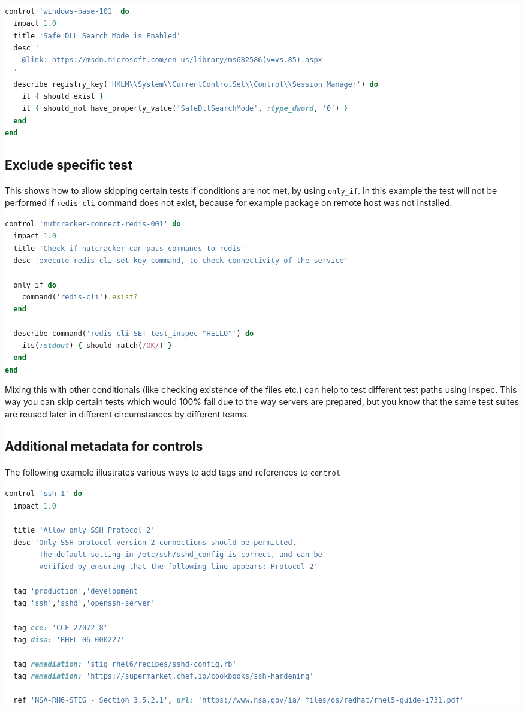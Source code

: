 ```ruby
control 'windows-base-101' do
  impact 1.0
  title 'Safe DLL Search Mode is Enabled'
  desc '
    @link: https://msdn.microsoft.com/en-us/library/ms682586(v=vs.85).aspx
  '
  describe registry_key('HKLM\\System\\CurrentControlSet\\Control\\Session Manager') do
    it { should exist }
    it { should_not have_property_value('SafeDllSearchMode', :type_dword, '0') }
  end
end
```

## Exclude specific test

This shows how to allow skipping certain tests if conditions are not met, by using `only_if`.
In this example the test will not be performed if `redis-cli` command does not exist, because for example package on remote host was not installed.

```ruby
control 'nutcracker-connect-redis-001' do
  impact 1.0
  title 'Check if nutcracker can pass commands to redis'
  desc 'execute redis-cli set key command, to check connectivity of the service'

  only_if do
    command('redis-cli').exist?
  end

  describe command('redis-cli SET test_inspec "HELLO"') do
    its(:stdout) { should match(/OK/) }
  end
end
```

Mixing this with other conditionals (like checking existence of the files etc.) can help to test different test paths using inspec. This way you can skip certain tests which would 100% fail due to the way servers are prepared, but you know that the same test suites are reused later in different circumstances by different teams.

## Additional metadata for controls


The following example illustrates various ways to add tags and references to `control`

```ruby
control 'ssh-1' do
  impact 1.0

  title 'Allow only SSH Protocol 2'
  desc 'Only SSH protocol version 2 connections should be permitted.
        The default setting in /etc/ssh/sshd_config is correct, and can be
        verified by ensuring that the following line appears: Protocol 2'

  tag 'production','development'
  tag 'ssh','sshd','openssh-server'

  tag cce: 'CCE-27072-8'
  tag disa: 'RHEL-06-000227'

  tag remediation: 'stig_rhel6/recipes/sshd-config.rb'
  tag remediation: 'https://supermarket.chef.io/cookbooks/ssh-hardening'

  ref 'NSA-RH6-STIG - Section 3.5.2.1', url: 'https://www.nsa.gov/ia/_files/os/redhat/rhel5-guide-i731.pdf'
```